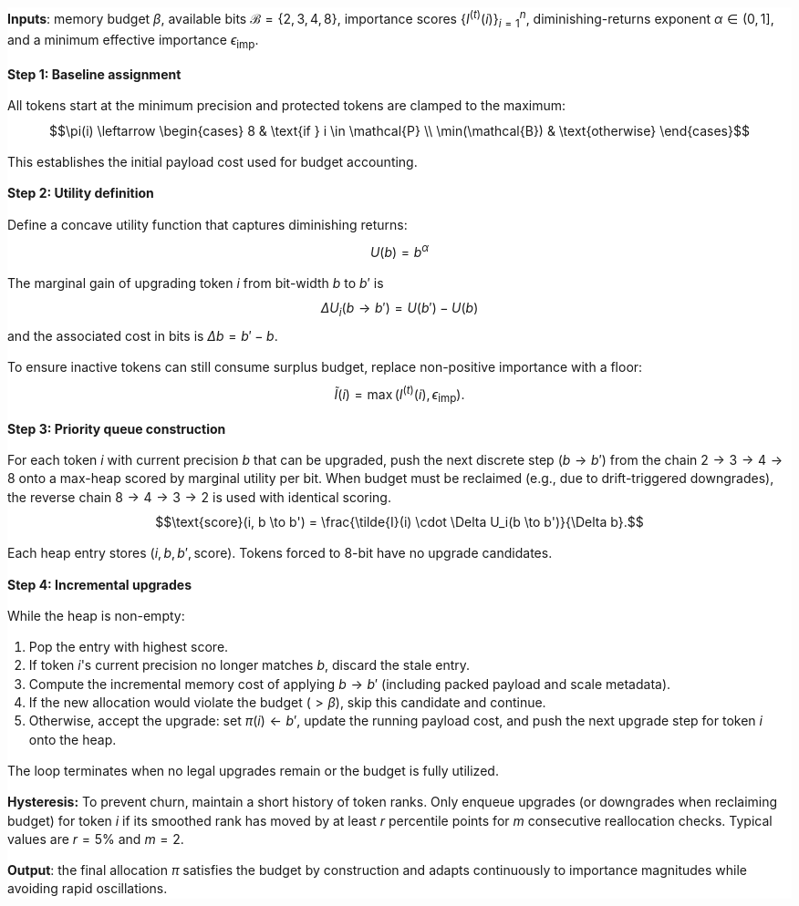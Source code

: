 **Inputs**: memory budget $\beta$, available bits $\mathcal{B} = \{2, 3, 4, 8\}$, importance scores $\{I^{(t)}(i)\}_{i=1}^{n}$, diminishing-returns exponent $\alpha \in (0, 1]$, and a minimum effective importance $\epsilon_{\text{imp}}$.

**Step 1: Baseline assignment**

All tokens start at the minimum precision and protected tokens are clamped to the maximum:
$$\pi(i) \leftarrow \begin{cases}
8 & \text{if } i \in \mathcal{P} \\
\min(\mathcal{B}) & \text{otherwise}
\end{cases}$$

This establishes the initial payload cost used for budget accounting.

**Step 2: Utility definition**

Define a concave utility function that captures diminishing returns:
$$U(b) = b^{\alpha}$$

The marginal gain of upgrading token $i$ from bit-width $b$ to $b'$ is
$$\Delta U_i(b \to b') = U(b') - U(b)$$
and the associated cost in bits is $\Delta b = b' - b$.

To ensure inactive tokens can still consume surplus budget, replace non-positive importance with a floor:
$$\tilde{I}(i) = \max\left(I^{(t)}(i), \epsilon_{\text{imp}}\right).$$

**Step 3: Priority queue construction**

For each token $i$ with current precision $b$ that can be upgraded, push the next discrete step $(b \to b')$ from the chain $2 \to 3 \to 4 \to 8$ onto a max-heap scored by marginal utility per bit. When budget must be reclaimed (e.g., due to drift-triggered downgrades), the reverse chain $8 \to 4 \to 3 \to 2$ is used with identical scoring.
$$\text{score}(i, b \to b') = \frac{\tilde{I}(i) \cdot \Delta U_i(b \to b')}{\Delta b}.$$

Each heap entry stores $(i, b, b', \text{score})$. Tokens forced to 8-bit have no upgrade candidates.

**Step 4: Incremental upgrades**

While the heap is non-empty:

1. Pop the entry with highest score.
2. If token $i$'s current precision no longer matches $b$, discard the stale entry.
3. Compute the incremental memory cost of applying $b \to b'$ (including packed payload and scale metadata).
4. If the new allocation would violate the budget ($> \beta$), skip this candidate and continue.
5. Otherwise, accept the upgrade: set $\pi(i) \leftarrow b'$, update the running payload cost, and push the next upgrade step for token $i$ onto the heap.

The loop terminates when no legal upgrades remain or the budget is fully utilized.

**Hysteresis:** To prevent churn, maintain a short history of token ranks. Only enqueue upgrades (or downgrades when reclaiming budget) for token $i$ if its smoothed rank has moved by at least $r$ percentile points for $m$ consecutive reallocation checks. Typical values are $r = 5\%$ and $m = 2$.

**Output**: the final allocation $\pi$ satisfies the budget by construction and adapts continuously to importance magnitudes while avoiding rapid oscillations.
